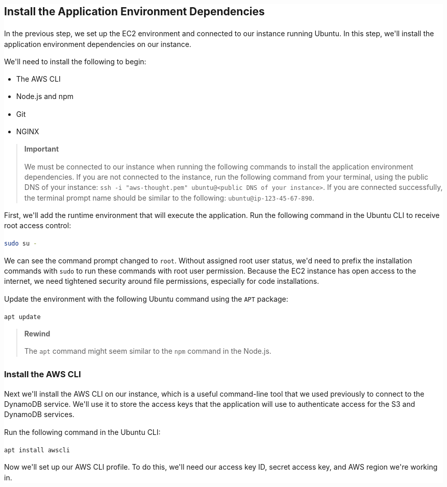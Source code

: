 ## Install the Application Environment Dependencies

In the previous step, we set up the EC2 environment and connected to our instance running Ubuntu. In this step, we'll install the application environment dependencies on our instance.

We'll need to install the following to begin:

* The AWS CLI

* Node.js and npm

* Git

* NGINX

> **Important**
>
> We must be connected to our instance when running the following commands to install the application environment dependencies. If you are not connected to the instance, run the following command from your terminal, using the public DNS of your instance: `ssh -i "aws-thought.pem" ubuntu@<public DNS of your instance>`. If you are connected successfully, the terminal prompt name should be similar to the following: `ubuntu@ip-123-45-67-890`.

First, we'll add the runtime environment that will execute the application. Run the following command in the Ubuntu CLI to receive root access control:

```bash
sudo su -
```

We can see the command prompt changed to `root`. Without assigned root user status, we'd need to prefix the installation commands with `sudo` to run these commands with root user permission. Because the EC2 instance has open access to the internet, we need tightened security around file permissions, especially for code installations.

Update the environment with the following Ubuntu command using the `APT` package:

```bash
apt update
```

> **Rewind**
>
> The `apt` command might seem similar to the `npm` command in the Node.js.

### Install the AWS CLI

Next we'll install the AWS CLI on our instance, which is a useful command-line tool that we used previously to connect to the DynamoDB service. We'll use it to store the access keys that the application will use to authenticate access for the S3 and DynamoDB services.

Run the following command in the Ubuntu CLI:

```bash
apt install awscli
```

Now we'll set up our AWS CLI profile. To do this, we'll need our access key ID, secret access key, and AWS region we're working in.
